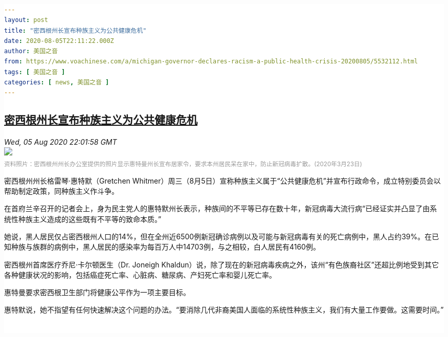 ```yaml
---
layout: post
title: "密西根州长宣布种族主义为公共健康危机"
date: 2020-08-05T22:11:22.000Z
author: 美国之音
from: https://www.voachinese.com/a/michigan-governor-declares-racism-a-public-health-crisis-20200805/5532112.html
tags: [ 美国之音 ]
categories: [ news, 美国之音 ]
---
```


[密西根州长宣布种族主义为公共健康危机](https://www.voachinese.com/a/michigan-governor-declares-racism-a-public-health-crisis-20200805/5532112.html)
------

<div>
<div><i>Wed, 05 Aug 2020 22:01:58 GMT</i></div><img src="https://images.weserv.nl?url=gdb.voanews.com/6eeb91c8-821b-4ca1-a5be-66095b4c0df5_cx0_cy5_cw0_r1_s_w900.jpg" width="100%"><div><small style="color: #999;">资料照片：密西根州州长办公室提供的照片显示惠特曼州长宣布居家令，要求本州居民呆在家中，防止新冠病毒扩散。(2020年3月23日)</small></div><p>密西根州州长格雷琴·惠特默（Gretchen Whitmer）周三（8月5日）宣称种族主义属于“公共健康危机”并宣布行政命令，成立特别委员会以帮助制定政策，同种族主义作斗争。</p><p>在首府兰辛召开的记者会上，身为民主党人的惠特默州长表示，种族间的不平等已存在数十年，新冠病毒大流行病“已经证实并凸显了由系统性种族主义造成的这些既有不平等的致命本质。”</p><p>她说，黑人居民仅占密西根州人口的14%，但在全州近6500例新冠确诊病例以及可能与新冠病毒有关的死亡病例中，黑人占约39%。在已知种族与族群的病例中，黑人居民的感染率为每百万人中14703例，与之相较，白人居民有4160例。</p><p>密西根州首席医疗乔尼·卡尔顿医生（Dr. Joneigh Khaldun）说，除了现在的新冠病毒疾病之外，该州“有色族裔社区”还超比例地受到其它各种健康状况的影响，包括癌症死亡率、心脏病、糖尿病、产妇死亡率和婴儿死亡率。</p><p>惠特曼要求密西根卫生部门将健康公平作为一项主要目标。</p><p>惠特默说，她不指望有任何快速解决这个问题的办法。“要消除几代非裔美国人面临的系统性种族主义，我们有大量工作要做。这需要时间。”</p><p> </p>
</div>
